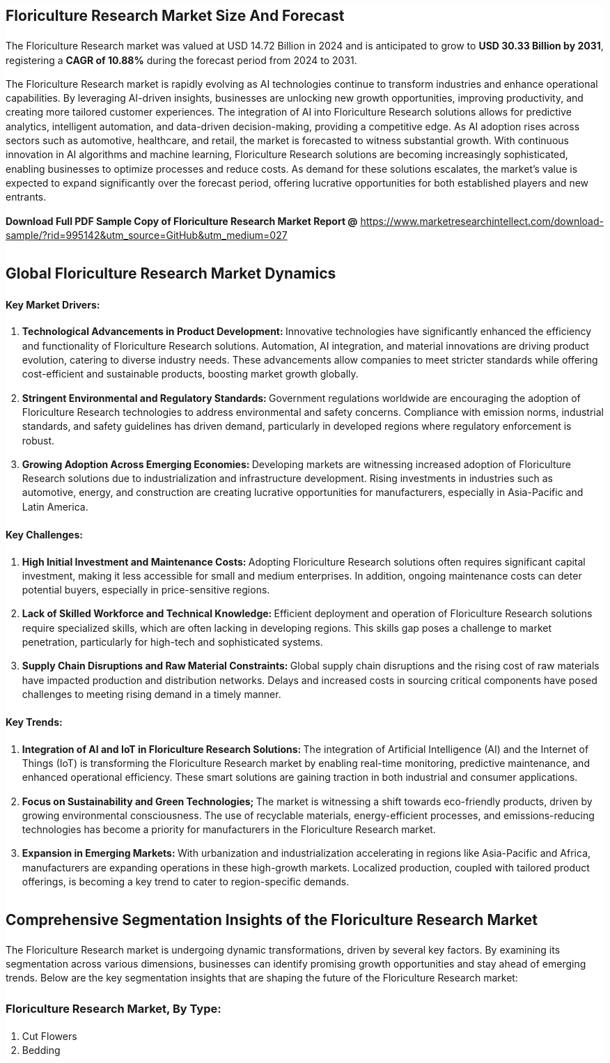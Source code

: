 <h2>Floriculture Research Market Size And Forecast</h2><p>The Floriculture Research market was valued at USD 14.72 Billion in 2024 and is anticipated to grow to <strong>USD 30.33 Billion by 2031</strong>, registering a <strong>CAGR of 10.88%</strong> during the forecast period from 2024 to 2031.</p><p>The Floriculture Research market is rapidly evolving as AI technologies continue to transform industries and enhance operational capabilities. By leveraging AI-driven insights, businesses are unlocking new growth opportunities, improving productivity, and creating more tailored customer experiences. The integration of AI into Floriculture Research solutions allows for predictive analytics, intelligent automation, and data-driven decision-making, providing a competitive edge. As AI adoption rises across sectors such as automotive, healthcare, and retail, the market is forecasted to witness substantial growth. With continuous innovation in AI algorithms and machine learning, Floriculture Research solutions are becoming increasingly sophisticated, enabling businesses to optimize processes and reduce costs. As demand for these solutions escalates, the market’s value is expected to expand significantly over the forecast period, offering lucrative opportunities for both established players and new entrants.</p><p><strong>Download Full PDF Sample Copy of Floriculture Research Market Report @</strong>&nbsp;<a href="https://www.marketresearchintellect.com/download-sample/?rid=995142&amp;utm_source=GitHub&amp;utm_medium=027">https://www.marketresearchintellect.com/download-sample/?rid=995142&amp;utm_source=GitHub&amp;utm_medium=027</a></p><h2>Global Floriculture Research Market Dynamics</h2><h4><strong>Key Market Drivers:</strong></h4><ol><li><p><strong>Technological Advancements in Product Development:&nbsp;</strong>Innovative technologies have significantly enhanced the efficiency and functionality of Floriculture Research solutions. Automation, AI integration, and material innovations are driving product evolution, catering to diverse industry needs. These advancements allow companies to meet stricter standards while offering cost-efficient and sustainable products, boosting market growth globally.</p></li><li><p><strong>Stringent Environmental and Regulatory Standards:&nbsp;</strong>Government regulations worldwide are encouraging the adoption of Floriculture Research technologies to address environmental and safety concerns. Compliance with emission norms, industrial standards, and safety guidelines has driven demand, particularly in developed regions where regulatory enforcement is robust.</p></li><li><p><strong>Growing Adoption Across Emerging Economies:&nbsp;</strong>Developing markets are witnessing increased adoption of Floriculture Research solutions due to industrialization and infrastructure development. Rising investments in industries such as automotive, energy, and construction are creating lucrative opportunities for manufacturers, especially in Asia-Pacific and Latin America.</p></li></ol><h4><strong>Key Challenges:</strong></h4><ol><li><p><strong>High Initial Investment and Maintenance Costs:&nbsp;</strong>Adopting Floriculture Research solutions often requires significant capital investment, making it less accessible for small and medium enterprises. In addition, ongoing maintenance costs can deter potential buyers, especially in price-sensitive regions.</p></li><li><p><strong>Lack of Skilled Workforce and Technical Knowledge:&nbsp;</strong>Efficient deployment and operation of Floriculture Research solutions require specialized skills, which are often lacking in developing regions. This skills gap poses a challenge to market penetration, particularly for high-tech and sophisticated systems.</p></li><li><p><strong>Supply Chain Disruptions and Raw Material Constraints:&nbsp;</strong>Global supply chain disruptions and the rising cost of raw materials have impacted production and distribution networks. Delays and increased costs in sourcing critical components have posed challenges to meeting rising demand in a timely manner.</p></li></ol><h4><strong>Key Trends:</strong></h4><ol><li><p><strong>Integration of AI and IoT in Floriculture Research Solutions:&nbsp;</strong>The integration of Artificial Intelligence (AI) and the Internet of Things (IoT) is transforming the Floriculture Research market by enabling real-time monitoring, predictive maintenance, and enhanced operational efficiency. These smart solutions are gaining traction in both industrial and consumer applications.</p></li><li><p><strong>Focus on Sustainability and Green Technologies;&nbsp;</strong>The market is witnessing a shift towards eco-friendly products, driven by growing environmental consciousness. The use of recyclable materials, energy-efficient processes, and emissions-reducing technologies has become a priority for manufacturers in the Floriculture Research market.</p></li><li><p><strong>Expansion in Emerging Markets:&nbsp;</strong>With urbanization and industrialization accelerating in regions like Asia-Pacific and Africa, manufacturers are expanding operations in these high-growth markets. Localized production, coupled with tailored product offerings, is becoming a key trend to cater to region-specific demands.</p></li></ol><div class="article-main__content" data-test-id="publishing-text-block"><h2>Comprehensive Segmentation Insights of the Floriculture Research Market</h2><p>The Floriculture Research market is undergoing dynamic transformations, driven by several key factors. By examining its segmentation across various dimensions, businesses can identify promising growth opportunities and stay ahead of emerging trends. Below are the key segmentation insights that are shaping the future of the Floriculture Research market:</p><h3><strong>Floriculture Research Market, By Type:<br /></strong></h3><ol><li>Cut Flowers<li> Bedding